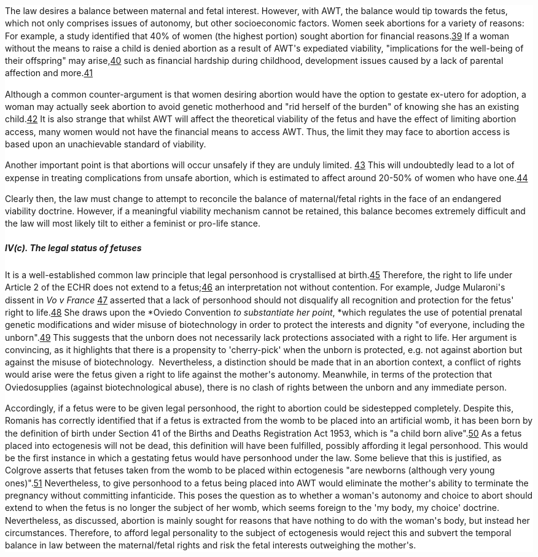 The law desires a balance between maternal and fetal interest. However, with AWT, the balance would tip towards the fetus, which not only comprises issues of autonomy, but other socioeconomic factors. Women seek abortions for a variety of reasons: For example, a study identified that 40% of women (the highest portion) sought abortion for financial reasons.<a class="inline-reference" id="inline39" href="#39">39</a> If a woman without the means to raise a child is denied abortion as a result of AWT's expediated viability, "implications for the well-being of their offspring" may arise,<a class="inline-reference" id="inline40" href="#40">40</a> such as financial hardship during childhood, development issues caused by a lack of parental affection and more.<a class="inline-reference" id="inline41" href="#41">41</a>

Although a common counter-argument is that women desiring abortion would have the option to gestate ex-utero for adoption, a woman may actually seek abortion to avoid genetic motherhood and "rid herself of the burden" of knowing she has an existing child.<a class="inline-reference" id="inline42" href="#42">42</a> It is also strange that whilst AWT will affect the theoretical viability of the fetus and have the effect of limiting abortion access, many women would not have the financial means to access AWT. Thus, the limit they may face to abortion access is based upon an unachievable standard of viability. 

Another important point is that abortions will occur unsafely if they are unduly limited. <a class="inline-reference" id="inline43" href="#43">43</a> This will undoubtedly lead to a lot of expense in treating complications from unsafe abortion, which is estimated to affect around 20-50% of women who have one.<a class="inline-reference" id="inline44" href="#44">44</a>

Clearly then, the law must change to attempt to reconcile the balance of maternal/fetal rights in the face of an endangered viability doctrine. However, if a meaningful viability mechanism cannot be retained, this balance becomes extremely difficult and the law will most likely tilt to either a feminist or pro-life stance. 

##### *IV(c). The legal status of fetuses*

It is a well-established common law principle that legal personhood is crystallised at birth.<a class="inline-reference" id="inline45" href="#45">45</a> Therefore, the right to life under Article 2 of the ECHR does not extend to a fetus;<a class="inline-reference" id="inline46" href="#46">46</a> an interpretation not without contention. For example, Judge Mularoni's dissent in *Vo v France* <a class="inline-reference" id="inline47" href="#47">47</a> asserted that a lack of personhood should not disqualify all recognition and protection for the fetus' right to life.<a class="inline-reference" id="inline48" href="#48">48</a> She draws upon the *Oviedo Convention *to substantiate her point*, *which regulates the use of potential prenatal genetic modifications and wider misuse of biotechnology in order to protect the interests and dignity "of everyone, including the unborn".<a class="inline-reference" id="inline49" href="#49">49</a> This suggests that the unborn does not necessarily lack protections associated with a right to life. Her argument is convincing, as it highlights that there is a propensity to 'cherry-pick' when the unborn is protected, e.g. not against abortion but against the misuse of biotechnology.  Nevertheless, a distinction should be made that in an abortion context, a conflict of rights would arise were the fetus given a right to life against the mother's autonomy. Meanwhile, in terms of the protection that Oviedosupplies (against biotechnological abuse), there is no clash of rights between the unborn and any immediate person. 

Accordingly, if a fetus were to be given legal personhood, the right to abortion could be sidestepped completely. Despite this, Romanis has correctly identified that if a fetus is extracted from the womb to be placed into an artificial womb, it has been born by the definition of birth under Section 41 of the Births and Deaths Registration Act 1953, which is "a child born alive".<a class="inline-reference" id="inline50" href="#50">50</a> As a fetus placed into ectogenesis will not be dead, this definition will have been fulfilled, possibly affording it legal personhood. This would be the first instance in which a gestating fetus would have personhood under the law. Some believe that this is justified, as Colgrove asserts that fetuses taken from the womb to be placed within ectogenesis "are newborns (although very young ones)".<a class="inline-reference" id="inline51" href="#51">51</a> Nevertheless, to give personhood to a fetus being placed into AWT would eliminate the mother's ability to terminate the pregnancy without committing infanticide. This poses the question as to whether a woman's autonomy and choice to abort should extend to when the fetus is no longer the subject of her womb, which seems foreign to the 'my body, my choice' doctrine. Nevertheless, as discussed, abortion is mainly sought for reasons that have nothing to do with the woman's body, but instead her circumstances. Therefore, to afford legal personality to the subject of ectogenesis would reject this and subvert the temporal balance in law between the maternal/fetal rights and risk the fetal interests outweighing the mother's. 
